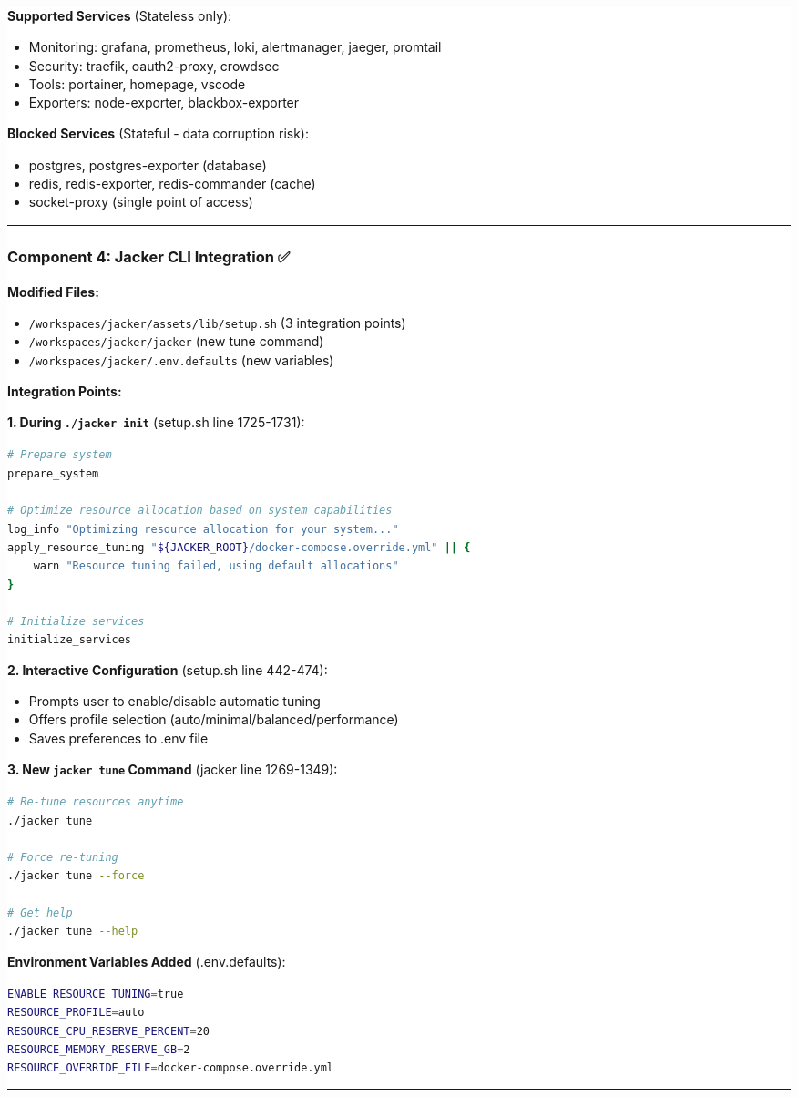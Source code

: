 **Supported Services** (Stateless only):
- Monitoring: grafana, prometheus, loki, alertmanager, jaeger, promtail
- Security: traefik, oauth2-proxy, crowdsec
- Tools: portainer, homepage, vscode
- Exporters: node-exporter, blackbox-exporter

**Blocked Services** (Stateful - data corruption risk):
- postgres, postgres-exporter (database)
- redis, redis-exporter, redis-commander (cache)
- socket-proxy (single point of access)

---

### **Component 4: Jacker CLI Integration** ✅

**Modified Files:**
- `/workspaces/jacker/assets/lib/setup.sh` (3 integration points)
- `/workspaces/jacker/jacker` (new tune command)
- `/workspaces/jacker/.env.defaults` (new variables)

**Integration Points:**

**1. During `./jacker init`** (setup.sh line 1725-1731):
```bash
# Prepare system
prepare_system

# Optimize resource allocation based on system capabilities
log_info "Optimizing resource allocation for your system..."
apply_resource_tuning "${JACKER_ROOT}/docker-compose.override.yml" || {
    warn "Resource tuning failed, using default allocations"
}

# Initialize services
initialize_services
```

**2. Interactive Configuration** (setup.sh line 442-474):
- Prompts user to enable/disable automatic tuning
- Offers profile selection (auto/minimal/balanced/performance)
- Saves preferences to .env file

**3. New `jacker tune` Command** (jacker line 1269-1349):
```bash
# Re-tune resources anytime
./jacker tune

# Force re-tuning
./jacker tune --force

# Get help
./jacker tune --help
```

**Environment Variables Added** (.env.defaults):
```bash
ENABLE_RESOURCE_TUNING=true
RESOURCE_PROFILE=auto
RESOURCE_CPU_RESERVE_PERCENT=20
RESOURCE_MEMORY_RESERVE_GB=2
RESOURCE_OVERRIDE_FILE=docker-compose.override.yml
```

---